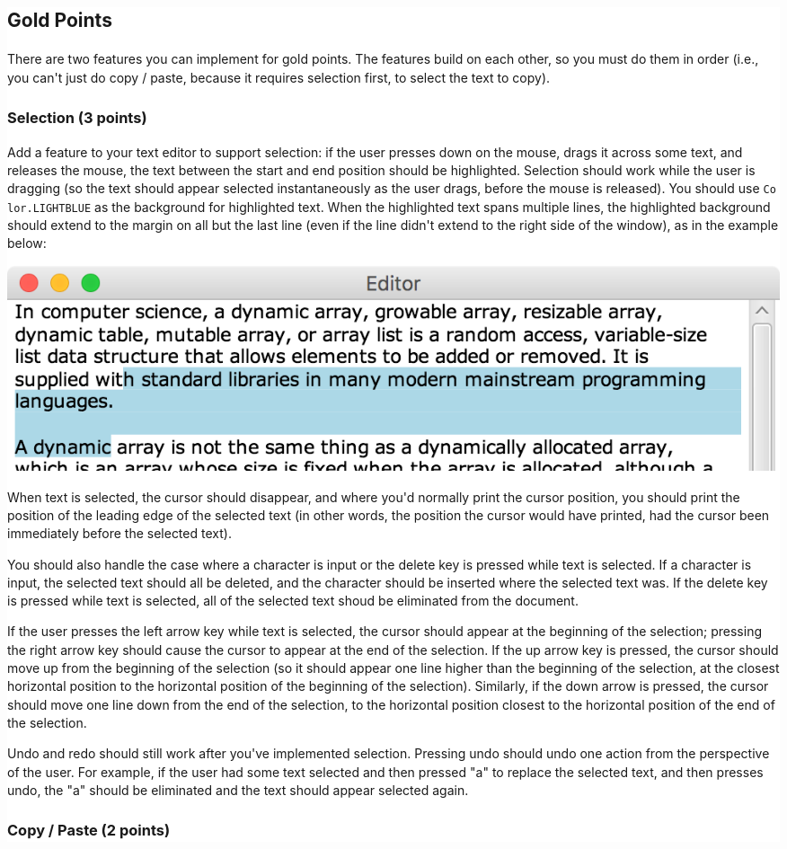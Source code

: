 Gold Points
----------------------
There are two features you can implement for gold points.  The features build on each other, so you must do them in order (i.e., you can't just do copy / paste, because it requires selection first, to select the text to copy).

### Selection (3 points)

Add a feature to your text editor to support selection: if the user presses down on the mouse, drags it across some text, and releases the mouse, the text between the start and end position should be highlighted.  Selection should work while the user is dragging (so the text should appear selected instantaneously as the user drags, before the mouse is released).  You should use `Color.LIGHTBLUE` as the background for highlighted text.  When the highlighted text spans multiple lines, the highlighted background should extend to the margin on all but the last line (even if the line didn't extend to the right side of the window), as in the example below:

![selected_text](selected_text.png)

When text is selected, the cursor should disappear, and where you'd normally print the cursor position, you should print the position of the leading edge of the selected text (in other words, the position the cursor would have printed, had the cursor been immediately before the selected text).

You should also handle the case where a character is input or the delete key is pressed while text is selected.  If a character is input, the selected text should all be deleted, and the character should be inserted where the selected text was.  If the delete key is pressed while text is selected, all of the selected text shoud be eliminated from the document.

If the user presses the left arrow key while text is selected, the cursor should appear at the beginning of the selection; pressing the right arrow key should cause the cursor to appear at the end of the selection.  If the up arrow key is pressed, the cursor should move up from the beginning of the selection (so it should appear one line higher than the beginning of the selection, at the closest horizontal position to the horizontal position of the beginning of the selection).  Similarly, if the down arrow is pressed, the cursor should move one line down from the end of the selection, to the horizontal position closest to the horizontal position of the end of the selection.

Undo and redo should still work after you've implemented selection. Pressing undo should undo one action from the perspective of the user.  For example, if the user had some text selected and then pressed "a" to replace the selected text, and then presses undo, the "a" should be eliminated and the text should appear selected again.

### Copy / Paste (2 points)
